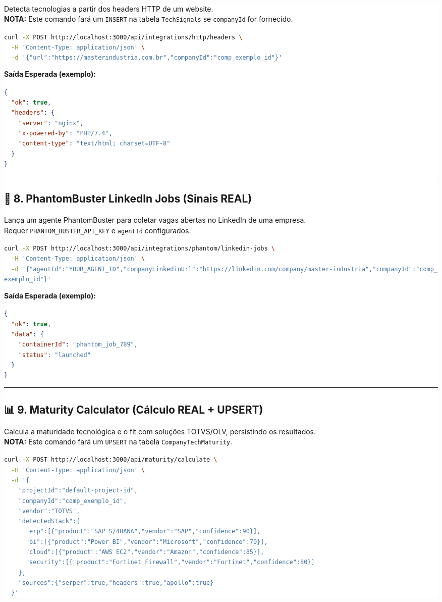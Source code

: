 Detecta tecnologias a partir dos headers HTTP de um website.  
**NOTA:** Este comando fará um `INSERT` na tabela `TechSignals` se `companyId` for fornecido.

```bash
curl -X POST http://localhost:3000/api/integrations/http/headers \
  -H 'Content-Type: application/json' \
  -d '{"url":"https://masterindustria.com.br","companyId":"comp_exemplo_id"}'
```

**Saída Esperada (exemplo):**
```json
{
  "ok": true,
  "headers": {
    "server": "nginx",
    "x-powered-by": "PHP/7.4",
    "content-type": "text/html; charset=UTF-8"
  }
}
```

---

## 💼 **8. PhantomBuster LinkedIn Jobs (Sinais REAL)**

Lança um agente PhantomBuster para coletar vagas abertas no LinkedIn de uma empresa.  
Requer `PHANTOM_BUSTER_API_KEY` e `agentId` configurados.

```bash
curl -X POST http://localhost:3000/api/integrations/phantom/linkedin-jobs \
  -H 'Content-Type: application/json' \
  -d '{"agentId":"YOUR_AGENT_ID","companyLinkedinUrl":"https://linkedin.com/company/master-industria","companyId":"comp_exemplo_id"}'
```

**Saída Esperada (exemplo):**
```json
{
  "ok": true,
  "data": {
    "containerId": "phantom_job_789",
    "status": "launched"
  }
}
```

---

## 📊 **9. Maturity Calculator (Cálculo REAL + UPSERT)**

Calcula a maturidade tecnológica e o fit com soluções TOTVS/OLV, persistindo os resultados.  
**NOTA:** Este comando fará um `UPSERT` na tabela `CompanyTechMaturity`.

```bash
curl -X POST http://localhost:3000/api/maturity/calculate \
  -H 'Content-Type: application/json' \
  -d '{
    "projectId":"default-project-id",
    "companyId":"comp_exemplo_id",
    "vendor":"TOTVS",
    "detectedStack":{
      "erp":[{"product":"SAP S/4HANA","vendor":"SAP","confidence":90}],
      "bi":[{"product":"Power BI","vendor":"Microsoft","confidence":70}],
      "cloud":[{"product":"AWS EC2","vendor":"Amazon","confidence":85}],
      "security":[{"product":"Fortinet Firewall","vendor":"Fortinet","confidence":80}]
    },
    "sources":{"serper":true,"headers":true,"apollo":true}
  }'
```